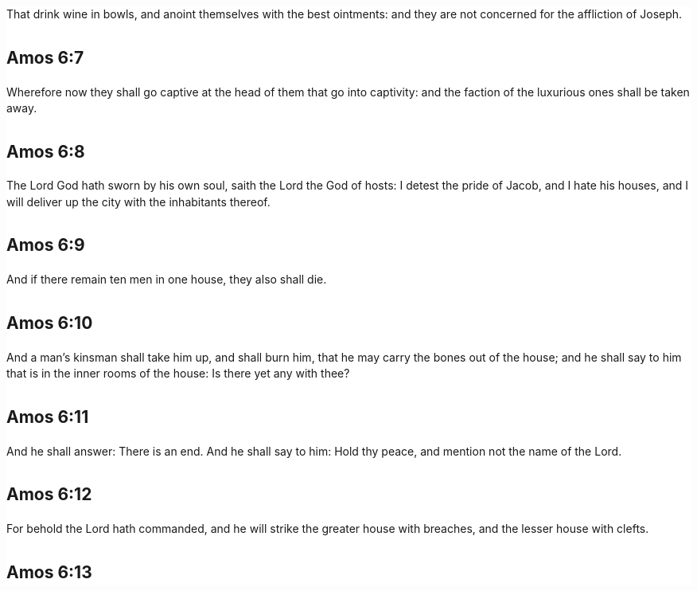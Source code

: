 That drink wine in bowls, and anoint themselves with the best ointments: and they are not concerned for the affliction of Joseph.


<a id="orgaee7c4c"></a>

## Amos 6:7

Wherefore now they shall go captive at the head of them that go into captivity: and the faction of the luxurious ones shall be taken away.


<a id="org7b18c70"></a>

## Amos 6:8

The Lord God hath sworn by his own soul, saith the Lord the God of hosts: I detest the pride of Jacob, and I hate his houses, and I will deliver up the city with the inhabitants thereof.


<a id="orgf6dc75d"></a>

## Amos 6:9

And if there remain ten men in one house, they also shall die.


<a id="orgfe0bdca"></a>

## Amos 6:10

And a man&rsquo;s kinsman shall take him up, and shall burn him, that he may carry the bones out of the house; and he shall say to him that is in the inner rooms of the house: Is there yet any with thee?


<a id="orgabd516c"></a>

## Amos 6:11

And he shall answer: There is an end. And he shall say to him: Hold thy peace, and mention not the name of the Lord.


<a id="org92fd781"></a>

## Amos 6:12

For behold the Lord hath commanded, and he will strike the greater house with breaches, and the lesser house with clefts.


<a id="org52abfeb"></a>

## Amos 6:13
